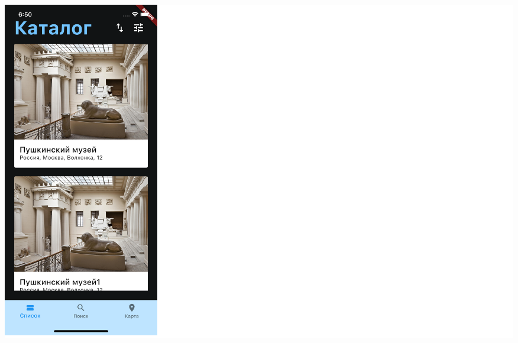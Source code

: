 <img src="https://github.com/morozovva/pushkin_app/blob/bea12044e724f2f4305cc492082e151e9cac3679/screenshots/screenshots-dark/catalog_screen.png" width=30% height=30%>
